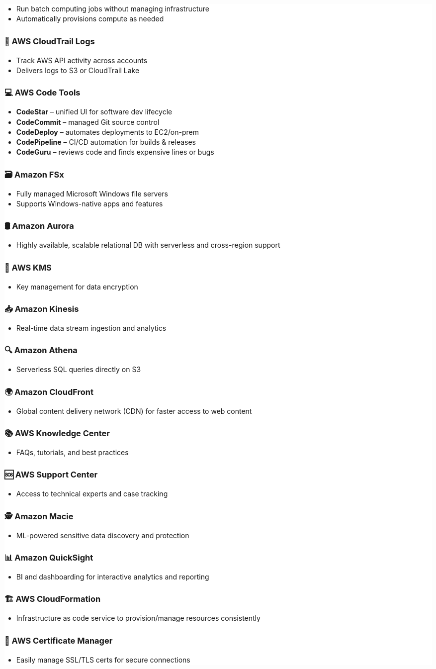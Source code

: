 * Run batch computing jobs without managing infrastructure
* Automatically provisions compute as needed

### 🧾 AWS CloudTrail Logs

* Track AWS API activity across accounts
* Delivers logs to S3 or CloudTrail Lake

### 💻 AWS Code Tools

* **CodeStar** – unified UI for software dev lifecycle
* **CodeCommit** – managed Git source control
* **CodeDeploy** – automates deployments to EC2/on-prem
* **CodePipeline** – CI/CD automation for builds & releases
* **CodeGuru** – reviews code and finds expensive lines or bugs

### 🗃️ Amazon FSx

* Fully managed Microsoft Windows file servers
* Supports Windows-native apps and features

### 🛢️ Amazon Aurora

* Highly available, scalable relational DB with serverless and cross-region support

### 🔑 AWS KMS

* Key management for data encryption

### 📥 Amazon Kinesis

* Real-time data stream ingestion and analytics

### 🔍 Amazon Athena

* Serverless SQL queries directly on S3

### 🌍 Amazon CloudFront

* Global content delivery network (CDN) for faster access to web content

### 📚 AWS Knowledge Center

* FAQs, tutorials, and best practices

### 🆘 AWS Support Center

* Access to technical experts and case tracking

### 🕵️ Amazon Macie

* ML-powered sensitive data discovery and protection

### 📊 Amazon QuickSight

* BI and dashboarding for interactive analytics and reporting

### 🏗️ AWS CloudFormation

* Infrastructure as code service to provision/manage resources consistently

### 📜 AWS Certificate Manager

* Easily manage SSL/TLS certs for secure connections


